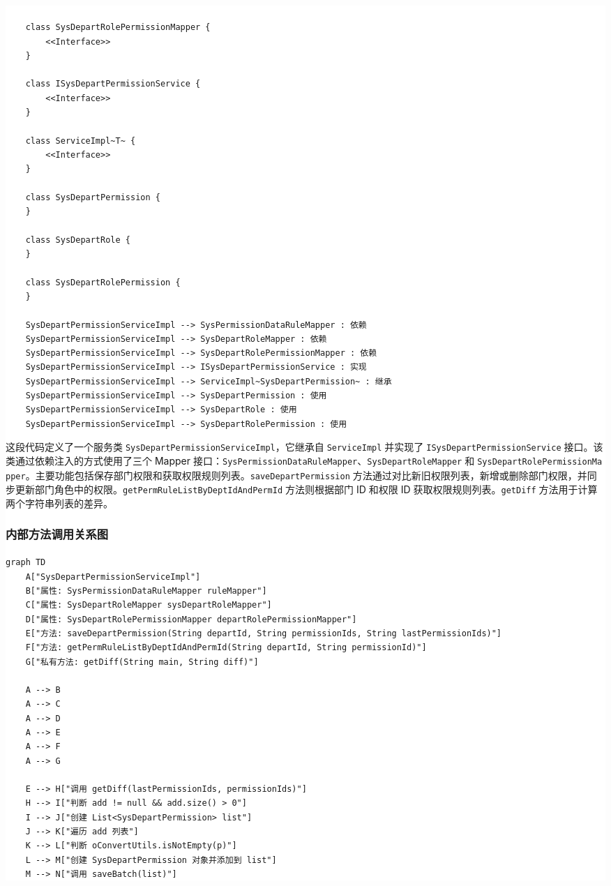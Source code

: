 ```mermaid

    class SysDepartRolePermissionMapper {
        <<Interface>>
    }

    class ISysDepartPermissionService {
        <<Interface>>
    }

    class ServiceImpl~T~ {
        <<Interface>>
    }

    class SysDepartPermission {
    }

    class SysDepartRole {
    }

    class SysDepartRolePermission {
    }

    SysDepartPermissionServiceImpl --> SysPermissionDataRuleMapper : 依赖
    SysDepartPermissionServiceImpl --> SysDepartRoleMapper : 依赖
    SysDepartPermissionServiceImpl --> SysDepartRolePermissionMapper : 依赖
    SysDepartPermissionServiceImpl --> ISysDepartPermissionService : 实现
    SysDepartPermissionServiceImpl --> ServiceImpl~SysDepartPermission~ : 继承
    SysDepartPermissionServiceImpl --> SysDepartPermission : 使用
    SysDepartPermissionServiceImpl --> SysDepartRole : 使用
    SysDepartPermissionServiceImpl --> SysDepartRolePermission : 使用
```

这段代码定义了一个服务类 `SysDepartPermissionServiceImpl`，它继承自 `ServiceImpl` 并实现了 `ISysDepartPermissionService` 接口。该类通过依赖注入的方式使用了三个 Mapper 接口：`SysPermissionDataRuleMapper`、`SysDepartRoleMapper` 和 `SysDepartRolePermissionMapper`。主要功能包括保存部门权限和获取权限规则列表。`saveDepartPermission` 方法通过对比新旧权限列表，新增或删除部门权限，并同步更新部门角色中的权限。`getPermRuleListByDeptIdAndPermId` 方法则根据部门 ID 和权限 ID 获取权限规则列表。`getDiff` 方法用于计算两个字符串列表的差异。


### 内部方法调用关系图

```mermaid
graph TD
    A["SysDepartPermissionServiceImpl"]
    B["属性: SysPermissionDataRuleMapper ruleMapper"]
    C["属性: SysDepartRoleMapper sysDepartRoleMapper"]
    D["属性: SysDepartRolePermissionMapper departRolePermissionMapper"]
    E["方法: saveDepartPermission(String departId, String permissionIds, String lastPermissionIds)"]
    F["方法: getPermRuleListByDeptIdAndPermId(String departId, String permissionId)"]
    G["私有方法: getDiff(String main, String diff)"]

    A --> B
    A --> C
    A --> D
    A --> E
    A --> F
    A --> G

    E --> H["调用 getDiff(lastPermissionIds, permissionIds)"]
    H --> I["判断 add != null && add.size() > 0"]
    I --> J["创建 List<SysDepartPermission> list"]
    J --> K["遍历 add 列表"]
    K --> L["判断 oConvertUtils.isNotEmpty(p)"]
    L --> M["创建 SysDepartPermission 对象并添加到 list"]
    M --> N["调用 saveBatch(list)"]
```